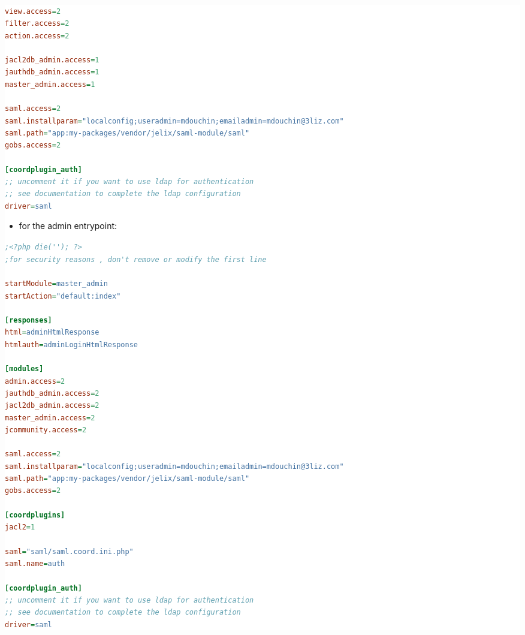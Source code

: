 ```ini
view.access=2
filter.access=2
action.access=2

jacl2db_admin.access=1
jauthdb_admin.access=1
master_admin.access=1

saml.access=2
saml.installparam="localconfig;useradmin=mdouchin;emailadmin=mdouchin@3liz.com"
saml.path="app:my-packages/vendor/jelix/saml-module/saml"
gobs.access=2

[coordplugin_auth]
;; uncomment it if you want to use ldap for authentication
;; see documentation to complete the ldap configuration
driver=saml
```

* for the admin entrypoint:

```ini
;<?php die(''); ?>
;for security reasons , don't remove or modify the first line

startModule=master_admin
startAction="default:index"

[responses]
html=adminHtmlResponse
htmlauth=adminLoginHtmlResponse

[modules]
admin.access=2
jauthdb_admin.access=2
jacl2db_admin.access=2
master_admin.access=2
jcommunity.access=2

saml.access=2
saml.installparam="localconfig;useradmin=mdouchin;emailadmin=mdouchin@3liz.com"
saml.path="app:my-packages/vendor/jelix/saml-module/saml"
gobs.access=2

[coordplugins]
jacl2=1

saml="saml/saml.coord.ini.php"
saml.name=auth

[coordplugin_auth]
;; uncomment it if you want to use ldap for authentication
;; see documentation to complete the ldap configuration
driver=saml

```
